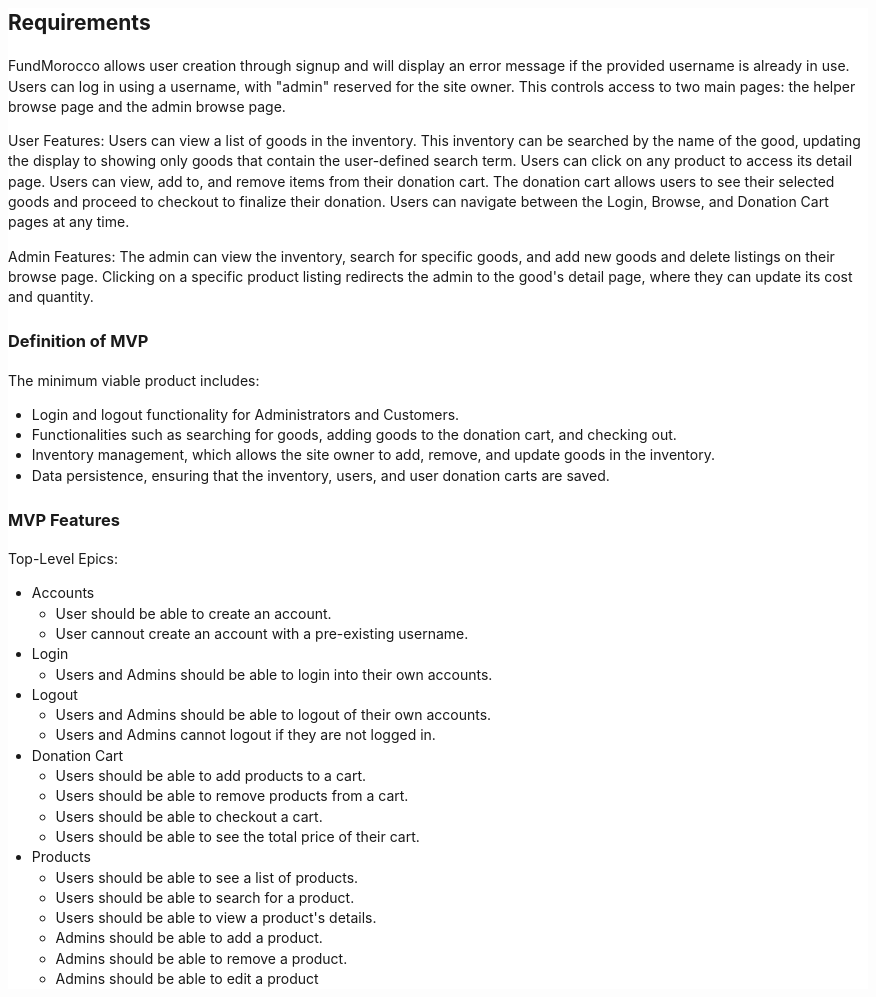 
## Requirements

FundMorocco allows user creation through signup and will display an error message if the provided username is already in use. Users can log in using a username, with "admin" reserved for the site owner. This controls access to two main pages: the helper browse page and the admin browse page.

User Features:
Users can view a list of goods in the inventory.
This inventory can be searched by the name of the good, updating the display to showing only goods that contain the user-defined search term.
Users can click on any product to access its detail page.
Users can view, add to, and remove items from their donation cart.
The donation cart allows users to see their selected goods and proceed to checkout to finalize their donation.
Users can navigate between the Login, Browse, and Donation Cart pages at any time.

Admin Features:
The admin can view the inventory, search for specific goods, and add new goods and delete listings on their browse page.
Clicking on a specific product listing redirects the admin to the good's detail page, where they can update its cost and quantity.

### Definition of MVP

The minimum viable product includes:

* Login and logout functionality for Administrators and Customers.
* Functionalities such as searching for goods, adding goods to the donation cart, and checking out.
* Inventory management, which allows the site owner to add, remove, and update goods in the inventory.
* Data persistence, ensuring that the inventory, users, and user donation carts are saved.

### MVP Features

Top-Level Epics:
* Accounts
  * User should be able to create an account.
  * User cannout create an account with a pre-existing username.
* Login
  * Users and Admins should be able to login into their own accounts.
* Logout
    * Users and Admins should be able to logout of their own accounts.
    * Users and Admins cannot logout if they are not logged in.
* Donation Cart
  * Users should be able to add products to a cart.
  * Users should be able to remove products from a cart.
  * Users should be able to checkout a cart.
  * Users should be able to see the total price of their cart.
* Products
  * Users should be able to see a list of products.
  * Users should be able to search for a product.
  * Users should be able to view a product's details.
  * Admins should be able to add a product.
  * Admins should be able to remove a product.
  * Admins should be able to edit a product
